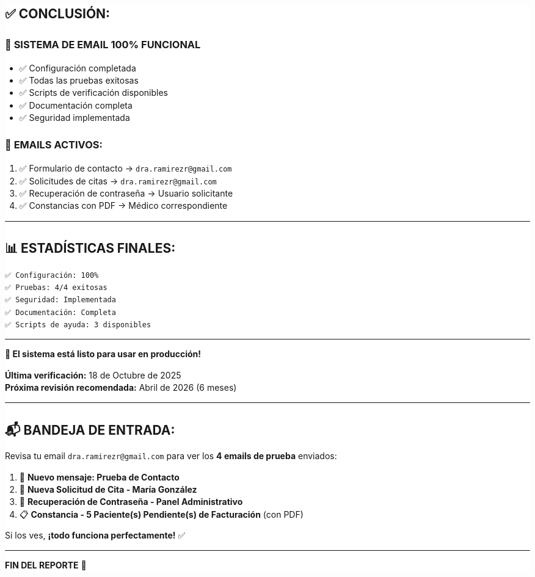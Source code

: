 ## ✅ **CONCLUSIÓN:**

### 🎉 **SISTEMA DE EMAIL 100% FUNCIONAL**

- ✅ Configuración completada
- ✅ Todas las pruebas exitosas
- ✅ Scripts de verificación disponibles
- ✅ Documentación completa
- ✅ Seguridad implementada

### 📧 **EMAILS ACTIVOS:**

1. ✅ Formulario de contacto → `dra.ramirezr@gmail.com`
2. ✅ Solicitudes de citas → `dra.ramirezr@gmail.com`
3. ✅ Recuperación de contraseña → Usuario solicitante
4. ✅ Constancias con PDF → Médico correspondiente

---

## 📊 **ESTADÍSTICAS FINALES:**

```
✅ Configuración: 100%
✅ Pruebas: 4/4 exitosas
✅ Seguridad: Implementada
✅ Documentación: Completa
✅ Scripts de ayuda: 3 disponibles
```

---

**🚀 El sistema está listo para usar en producción!**

**Última verificación:** 18 de Octubre de 2025  
**Próxima revisión recomendada:** Abril de 2026 (6 meses)

---

## 📬 **BANDEJA DE ENTRADA:**

Revisa tu email `dra.ramirezr@gmail.com` para ver los **4 emails de prueba** enviados:

1. 📝 **Nuevo mensaje: Prueba de Contacto**
2. 📅 **Nueva Solicitud de Cita - María González**
3. 🔐 **Recuperación de Contraseña - Panel Administrativo**
4. 📋 **Constancia - 5 Paciente(s) Pendiente(s) de Facturación** (con PDF)

Si los ves, **¡todo funciona perfectamente!** ✅

---

**FIN DEL REPORTE** 🎉

